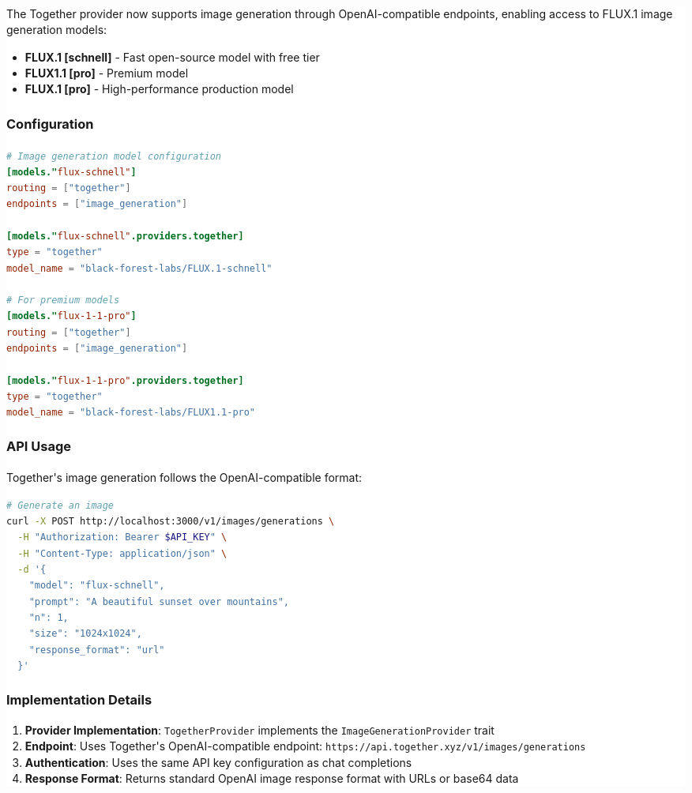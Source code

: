 The Together provider now supports image generation through OpenAI-compatible endpoints, enabling access to FLUX.1 image generation models:
- **FLUX.1 [schnell]** - Fast open-source model with free tier
- **FLUX1.1 [pro]** - Premium model
- **FLUX.1 [pro]** - High-performance production model

### Configuration

```toml
# Image generation model configuration
[models."flux-schnell"]
routing = ["together"]
endpoints = ["image_generation"]

[models."flux-schnell".providers.together]
type = "together"
model_name = "black-forest-labs/FLUX.1-schnell"

# For premium models
[models."flux-1-1-pro"]
routing = ["together"]
endpoints = ["image_generation"]

[models."flux-1-1-pro".providers.together]
type = "together"
model_name = "black-forest-labs/FLUX1.1-pro"
```

### API Usage

Together's image generation follows the OpenAI-compatible format:

```bash
# Generate an image
curl -X POST http://localhost:3000/v1/images/generations \
  -H "Authorization: Bearer $API_KEY" \
  -H "Content-Type: application/json" \
  -d '{
    "model": "flux-schnell",
    "prompt": "A beautiful sunset over mountains",
    "n": 1,
    "size": "1024x1024",
    "response_format": "url"
  }'
```

### Implementation Details

1. **Provider Implementation**: `TogetherProvider` implements the `ImageGenerationProvider` trait
2. **Endpoint**: Uses Together's OpenAI-compatible endpoint: `https://api.together.xyz/v1/images/generations`
3. **Authentication**: Uses the same API key configuration as chat completions
4. **Response Format**: Returns standard OpenAI image response format with URLs or base64 data
